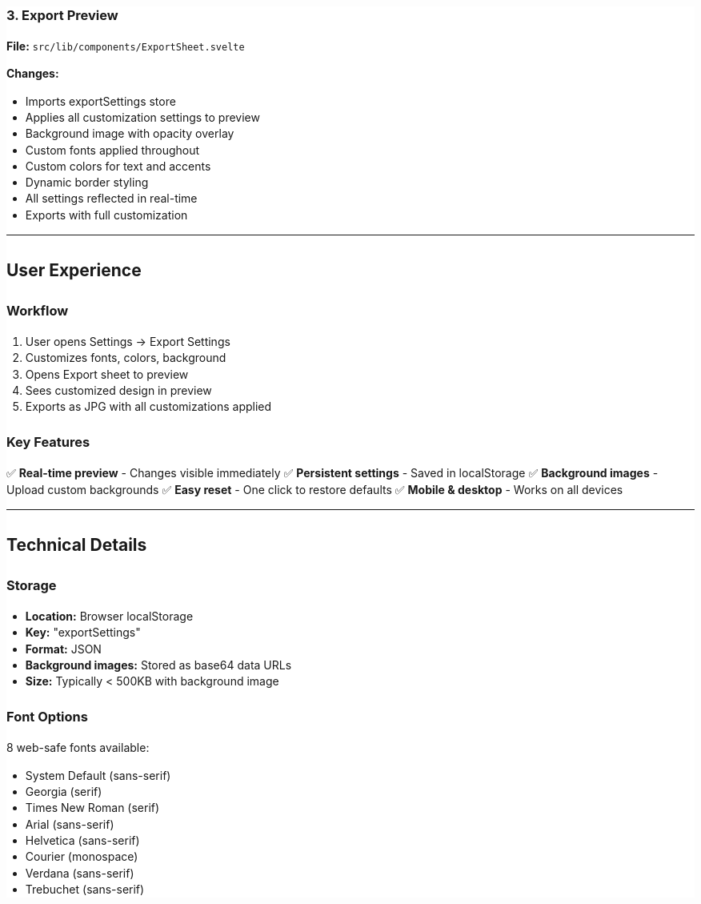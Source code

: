### 3. Export Preview
**File:** `src/lib/components/ExportSheet.svelte`

**Changes:**
- Imports exportSettings store
- Applies all customization settings to preview
- Background image with opacity overlay
- Custom fonts applied throughout
- Custom colors for text and accents
- Dynamic border styling
- All settings reflected in real-time
- Exports with full customization

---

## User Experience

### Workflow
1. User opens Settings → Export Settings
2. Customizes fonts, colors, background
3. Opens Export sheet to preview
4. Sees customized design in preview
5. Exports as JPG with all customizations applied

### Key Features
✅ **Real-time preview** - Changes visible immediately
✅ **Persistent settings** - Saved in localStorage
✅ **Background images** - Upload custom backgrounds
✅ **Easy reset** - One click to restore defaults
✅ **Mobile & desktop** - Works on all devices

---

## Technical Details

### Storage
- **Location:** Browser localStorage
- **Key:** "exportSettings"
- **Format:** JSON
- **Background images:** Stored as base64 data URLs
- **Size:** Typically < 500KB with background image

### Font Options
8 web-safe fonts available:
- System Default (sans-serif)
- Georgia (serif)
- Times New Roman (serif)
- Arial (sans-serif)
- Helvetica (sans-serif)
- Courier (monospace)
- Verdana (sans-serif)
- Trebuchet (sans-serif)
